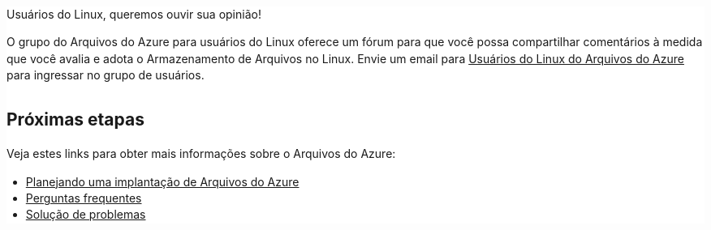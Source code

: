 Usuários do Linux, queremos ouvir sua opinião!

O grupo do Arquivos do Azure para usuários do Linux oferece um fórum para que você possa compartilhar comentários à medida que você avalia e adota o Armazenamento de Arquivos no Linux. Envie um email para [Usuários do Linux do Arquivos do Azure](mailto:azurefileslinuxusers@microsoft.com) para ingressar no grupo de usuários.

## <a name="next-steps"></a>Próximas etapas

Veja estes links para obter mais informações sobre o Arquivos do Azure:

* [Planejando uma implantação de Arquivos do Azure](storage-files-planning.md)
* [Perguntas frequentes](../storage-files-faq.md)
* [Solução de problemas](storage-troubleshoot-linux-file-connection-problems.md)
